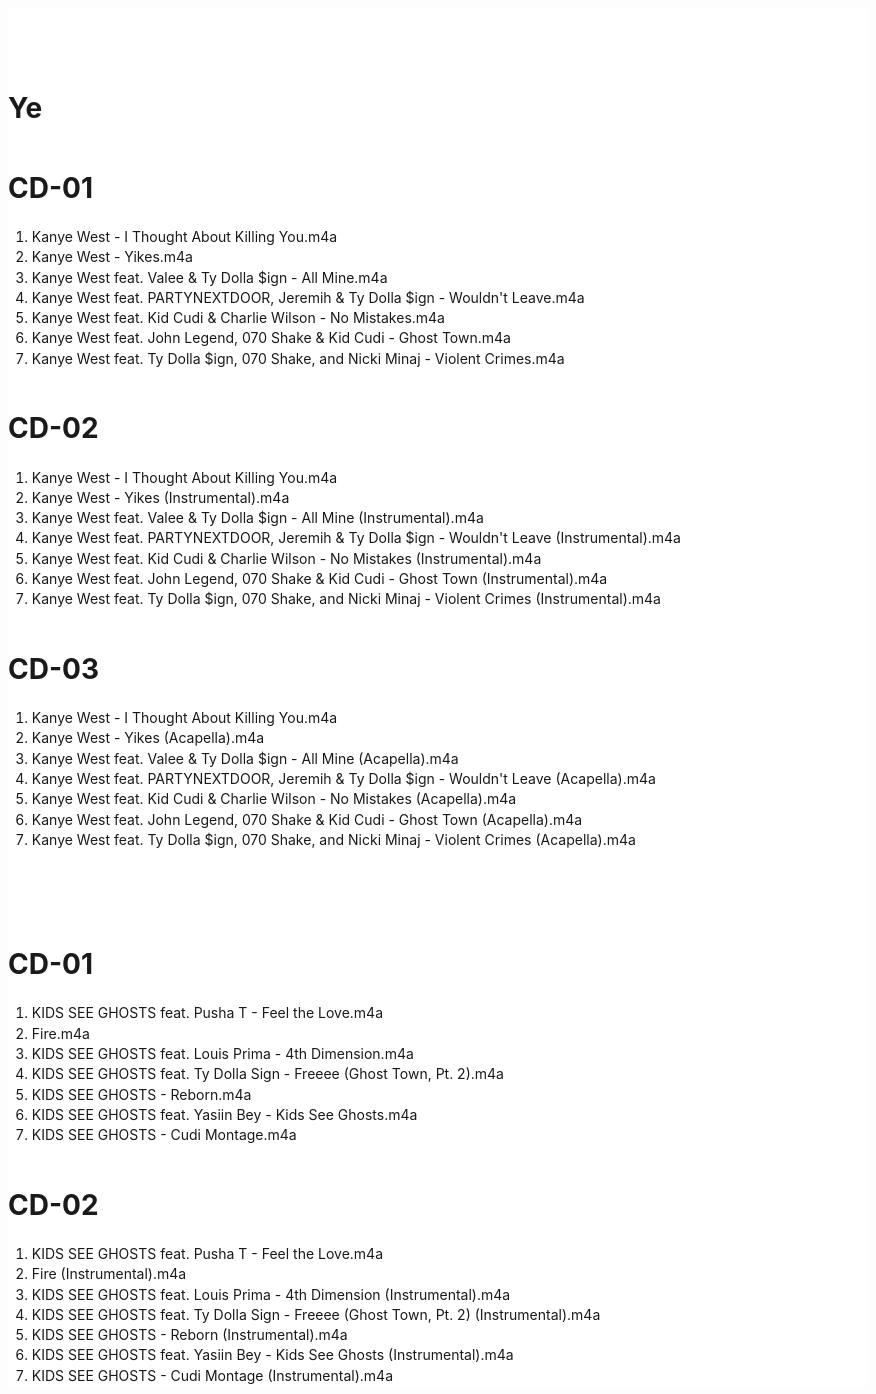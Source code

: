 <br>
<br>

# Ye
# CD-01
1. Kanye West - I Thought About Killing You.m4a
2. Kanye West - Yikes.m4a
3. Kanye West feat. Valee & Ty Dolla $ign - All Mine.m4a
4. Kanye West feat. PARTYNEXTDOOR, Jeremih & Ty Dolla $ign - Wouldn't Leave.m4a
5. Kanye West feat. Kid Cudi & Charlie Wilson - No Mistakes.m4a
6. Kanye West feat. John Legend, 070 Shake & Kid Cudi - Ghost Town.m4a
7. Kanye West feat. Ty Dolla $ign, 070 Shake, and Nicki Minaj - Violent Crimes.m4a

# CD-02
1. Kanye West - I Thought About Killing You.m4a
2. Kanye West - Yikes (Instrumental).m4a
3. Kanye West feat. Valee & Ty Dolla $ign - All Mine (Instrumental).m4a
4. Kanye West feat. PARTYNEXTDOOR, Jeremih & Ty Dolla $ign - Wouldn't Leave (Instrumental).m4a
5. Kanye West feat. Kid Cudi & Charlie Wilson - No Mistakes (Instrumental).m4a
6. Kanye West feat. John Legend, 070 Shake & Kid Cudi - Ghost Town (Instrumental).m4a
7. Kanye West feat. Ty Dolla $ign, 070 Shake, and Nicki Minaj - Violent Crimes (Instrumental).m4a

# CD-03
1. Kanye West - I Thought About Killing You.m4a
2. Kanye West - Yikes (Acapella).m4a
3. Kanye West feat. Valee & Ty Dolla $ign - All Mine (Acapella).m4a
4. Kanye West feat. PARTYNEXTDOOR, Jeremih & Ty Dolla $ign - Wouldn't Leave (Acapella).m4a
5. Kanye West feat. Kid Cudi & Charlie Wilson - No Mistakes (Acapella).m4a
6. Kanye West feat. John Legend, 070 Shake & Kid Cudi - Ghost Town (Acapella).m4a
7. Kanye West feat. Ty Dolla $ign, 070 Shake, and Nicki Minaj - Violent Crimes (Acapella).m4a

<br>
<br>

#  CD-01
1. KIDS SEE GHOSTS feat. Pusha T - Feel the Love.m4a
2. Fire.m4a
3. KIDS SEE GHOSTS feat. Louis Prima - 4th Dimension.m4a
4. KIDS SEE GHOSTS feat. Ty Dolla Sign - Freeee (Ghost Town, Pt. 2).m4a
5. KIDS SEE GHOSTS - Reborn.m4a
6. KIDS SEE GHOSTS feat. Yasiin Bey - Kids See Ghosts.m4a
7. KIDS SEE GHOSTS - Cudi Montage.m4a

# CD-02
1. KIDS SEE GHOSTS feat. Pusha T - Feel the Love.m4a
2. Fire (Instrumental).m4a
3. KIDS SEE GHOSTS feat. Louis Prima - 4th Dimension (Instrumental).m4a
4. KIDS SEE GHOSTS feat. Ty Dolla Sign - Freeee (Ghost Town, Pt. 2) (Instrumental).m4a
5. KIDS SEE GHOSTS - Reborn (Instrumental).m4a
6. KIDS SEE GHOSTS feat. Yasiin Bey - Kids See Ghosts (Instrumental).m4a
7. KIDS SEE GHOSTS - Cudi Montage (Instrumental).m4a
